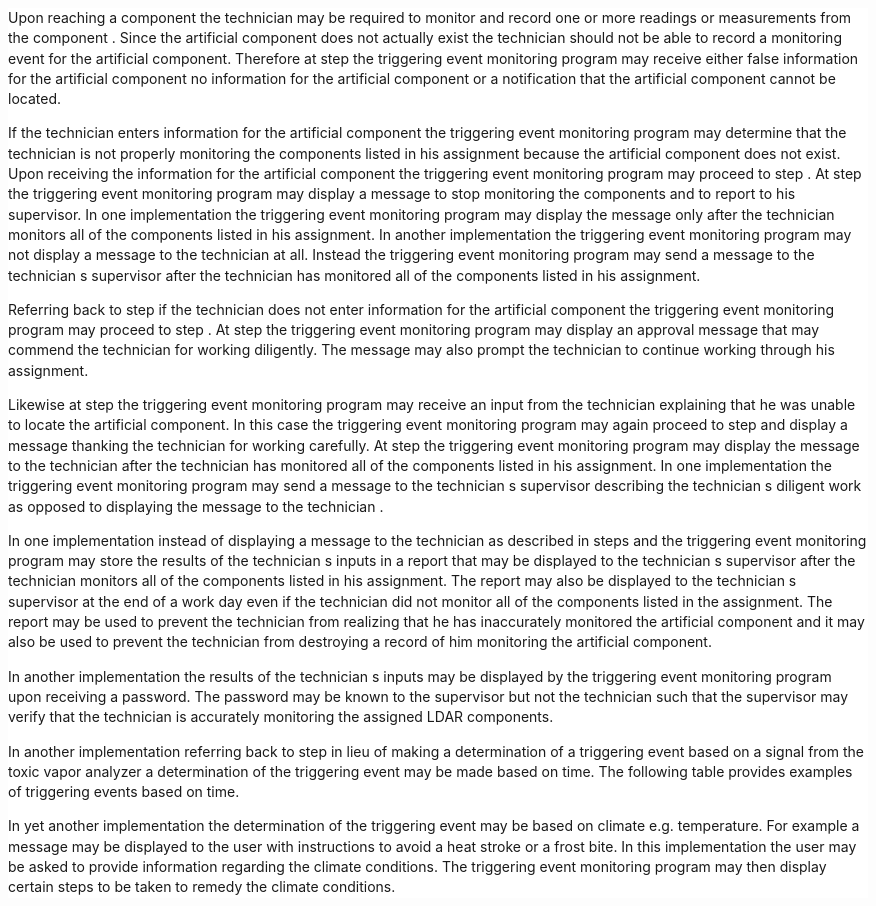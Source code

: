 Upon reaching a component the technician may be required to monitor and record one or more readings or measurements from the component . Since the artificial component does not actually exist the technician should not be able to record a monitoring event for the artificial component. Therefore at step the triggering event monitoring program may receive either false information for the artificial component no information for the artificial component or a notification that the artificial component cannot be located.

If the technician enters information for the artificial component the triggering event monitoring program may determine that the technician is not properly monitoring the components listed in his assignment because the artificial component does not exist. Upon receiving the information for the artificial component the triggering event monitoring program may proceed to step . At step the triggering event monitoring program may display a message to stop monitoring the components and to report to his supervisor. In one implementation the triggering event monitoring program may display the message only after the technician monitors all of the components listed in his assignment. In another implementation the triggering event monitoring program may not display a message to the technician at all. Instead the triggering event monitoring program may send a message to the technician s supervisor after the technician has monitored all of the components listed in his assignment.

Referring back to step if the technician does not enter information for the artificial component the triggering event monitoring program may proceed to step . At step the triggering event monitoring program may display an approval message that may commend the technician for working diligently. The message may also prompt the technician to continue working through his assignment.

Likewise at step the triggering event monitoring program may receive an input from the technician explaining that he was unable to locate the artificial component. In this case the triggering event monitoring program may again proceed to step and display a message thanking the technician for working carefully. At step the triggering event monitoring program may display the message to the technician after the technician has monitored all of the components listed in his assignment. In one implementation the triggering event monitoring program may send a message to the technician s supervisor describing the technician s diligent work as opposed to displaying the message to the technician .

In one implementation instead of displaying a message to the technician as described in steps and the triggering event monitoring program may store the results of the technician s inputs in a report that may be displayed to the technician s supervisor after the technician monitors all of the components listed in his assignment. The report may also be displayed to the technician s supervisor at the end of a work day even if the technician did not monitor all of the components listed in the assignment. The report may be used to prevent the technician from realizing that he has inaccurately monitored the artificial component and it may also be used to prevent the technician from destroying a record of him monitoring the artificial component.

In another implementation the results of the technician s inputs may be displayed by the triggering event monitoring program upon receiving a password. The password may be known to the supervisor but not the technician such that the supervisor may verify that the technician is accurately monitoring the assigned LDAR components.

In another implementation referring back to step in lieu of making a determination of a triggering event based on a signal from the toxic vapor analyzer a determination of the triggering event may be made based on time. The following table provides examples of triggering events based on time.

In yet another implementation the determination of the triggering event may be based on climate e.g. temperature. For example a message may be displayed to the user with instructions to avoid a heat stroke or a frost bite. In this implementation the user may be asked to provide information regarding the climate conditions. The triggering event monitoring program may then display certain steps to be taken to remedy the climate conditions.
